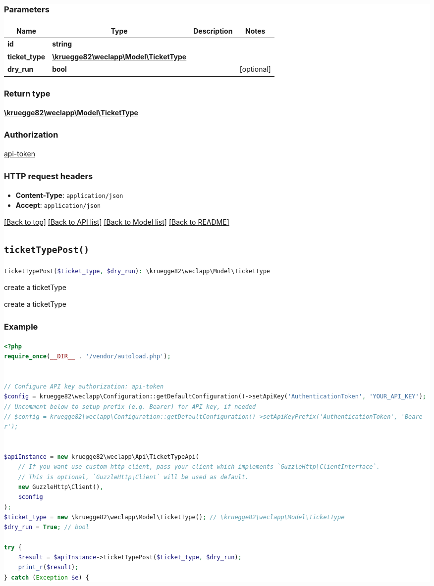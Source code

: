 ### Parameters

| Name | Type | Description  | Notes |
| ------------- | ------------- | ------------- | ------------- |
| **id** | **string**|  | |
| **ticket_type** | [**\kruegge82\weclapp\Model\TicketType**](../Model/TicketType.md)|  | |
| **dry_run** | **bool**|  | [optional] |

### Return type

[**\kruegge82\weclapp\Model\TicketType**](../Model/TicketType.md)

### Authorization

[api-token](../../README.md#api-token)

### HTTP request headers

- **Content-Type**: `application/json`
- **Accept**: `application/json`

[[Back to top]](#) [[Back to API list]](../../README.md#endpoints)
[[Back to Model list]](../../README.md#models)
[[Back to README]](../../README.md)

## `ticketTypePost()`

```php
ticketTypePost($ticket_type, $dry_run): \kruegge82\weclapp\Model\TicketType
```

create a ticketType

create a ticketType

### Example

```php
<?php
require_once(__DIR__ . '/vendor/autoload.php');


// Configure API key authorization: api-token
$config = kruegge82\weclapp\Configuration::getDefaultConfiguration()->setApiKey('AuthenticationToken', 'YOUR_API_KEY');
// Uncomment below to setup prefix (e.g. Bearer) for API key, if needed
// $config = kruegge82\weclapp\Configuration::getDefaultConfiguration()->setApiKeyPrefix('AuthenticationToken', 'Bearer');


$apiInstance = new kruegge82\weclapp\Api\TicketTypeApi(
    // If you want use custom http client, pass your client which implements `GuzzleHttp\ClientInterface`.
    // This is optional, `GuzzleHttp\Client` will be used as default.
    new GuzzleHttp\Client(),
    $config
);
$ticket_type = new \kruegge82\weclapp\Model\TicketType(); // \kruegge82\weclapp\Model\TicketType
$dry_run = True; // bool

try {
    $result = $apiInstance->ticketTypePost($ticket_type, $dry_run);
    print_r($result);
} catch (Exception $e) {
```